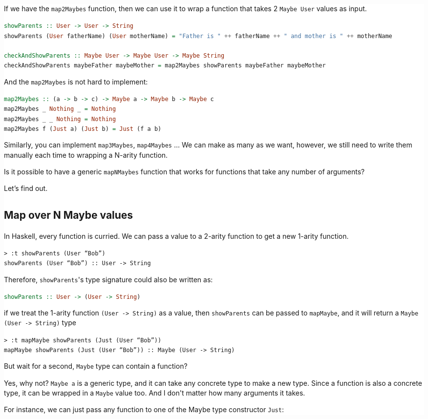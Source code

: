 If we have the `map2Maybes` function, then we can use it to wrap a function that takes 2 `Maybe User` values as input.

```haskell
showParents :: User -> User -> String
showParents (User fatherName) (User motherName) = "Father is " ++ fatherName ++ " and mother is " ++ motherName

checkAndShowParents :: Maybe User -> Maybe User -> Maybe String
checkAndShowParents maybeFather maybeMother = map2Maybes showParents maybeFather maybeMother
```

And the `map2Maybes` is not hard to implement:
```haskell
map2Maybes :: (a -> b -> c) -> Maybe a -> Maybe b -> Maybe c
map2Maybes _ Nothing _ = Nothing
map2Maybes _ _ Nothing = Nothing
map2Maybes f (Just a) (Just b) = Just (f a b)
```

Similarly, you can implement `map3Maybes`, `map4Maybes` ... We can make as many as we want, however, we still need to write them manually each time to wrapping a N-arity function.

Is it possible to have a generic `mapNMaybes` function that works for functions that take any number of arguments?

Let’s find out.

## Map over N Maybe values

In Haskell, every function is curried. We can pass a value to a 2-arity function to get a new 1-arity function.

```
> :t showParents (User “Bob”)
showParents (User “Bob”) :: User -> String
```

Therefore, `showParents`'s type signature could also be written as:

```haskell
showParents :: User -> (User -> String)
```

if we treat the 1-arity function `(User -> String)` as a value, then `showParents` can be passed to `mapMaybe`, and it will return a `Maybe (User -> String)` type

```
> :t mapMaybe showParents (Just (User “Bob”))
mapMaybe showParents (Just (User “Bob”)) :: Maybe (User -> String)
```

But wait for a second, `Maybe` type can contain a function?

Yes, why not? `Maybe a` is a generic type, and it can take any concrete type to make a new type. Since a function is also a concrete type, it can be wrapped in a `Maybe` value too. And I don't matter how many arguments it takes.

For instance, we can just pass any function to one of the Maybe type constructor `Just`:
